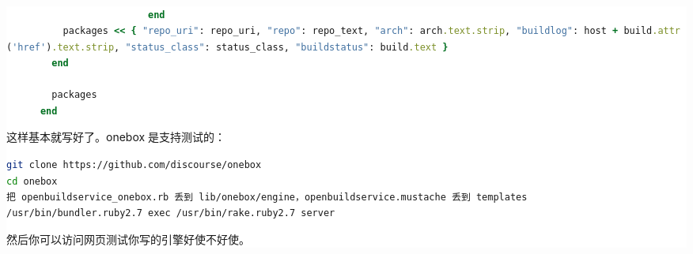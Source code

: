 ```ruby
                         end
          packages << { "repo_uri": repo_uri, "repo": repo_text, "arch": arch.text.strip, "buildlog": host + build.attr('href').text.strip, "status_class": status_class, "buildstatus": build.text }
        end

        packages
      end
```

这样基本就写好了。onebox 是支持测试的：

```bash
git clone https://github.com/discourse/onebox
cd onebox
把 openbuildservice_onebox.rb 丢到 lib/onebox/engine，openbuildservice.mustache 丢到 templates
/usr/bin/bundler.ruby2.7 exec /usr/bin/rake.ruby2.7 server
```

然后你可以访问网页测试你写的引擎好使不好使。

